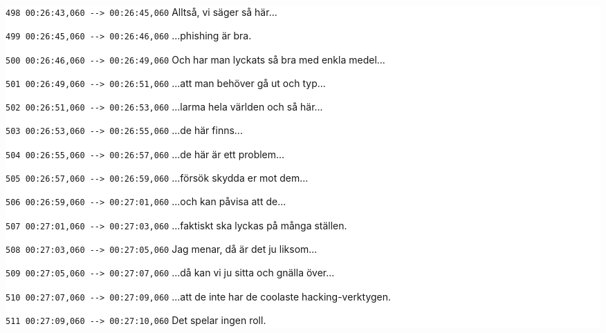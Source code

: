 

`498 00:26:43,060 --> 00:26:45,060`
Alltså, vi säger så här...



`499 00:26:45,060 --> 00:26:46,060`
\...phishing är bra.



`500 00:26:46,060 --> 00:26:49,060`
Och har man lyckats så bra med enkla medel...



`501 00:26:49,060 --> 00:26:51,060`
\...att man behöver gå ut och typ...



`502 00:26:51,060 --> 00:26:53,060`
\...larma hela världen och så här...



`503 00:26:53,060 --> 00:26:55,060`
\...de här finns...



`504 00:26:55,060 --> 00:26:57,060`
\...de här är ett problem...



`505 00:26:57,060 --> 00:26:59,060`
\...försök skydda er mot dem...



`506 00:26:59,060 --> 00:27:01,060`
\...och kan påvisa att de...



`507 00:27:01,060 --> 00:27:03,060`
\...faktiskt ska lyckas på många ställen.



`508 00:27:03,060 --> 00:27:05,060`
Jag menar, då är det ju liksom...



`509 00:27:05,060 --> 00:27:07,060`
\...då kan vi ju sitta och gnälla över...



`510 00:27:07,060 --> 00:27:09,060`
\...att de inte har de coolaste hacking-verktygen.



`511 00:27:09,060 --> 00:27:10,060`
Det spelar ingen roll.
